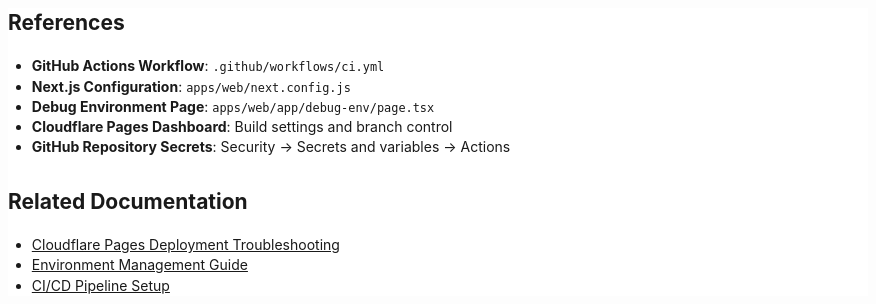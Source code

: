 ## References

- **GitHub Actions Workflow**: `.github/workflows/ci.yml`
- **Next.js Configuration**: `apps/web/next.config.js`
- **Debug Environment Page**: `apps/web/app/debug-env/page.tsx`
- **Cloudflare Pages Dashboard**: Build settings and branch control
- **GitHub Repository Secrets**: Security → Secrets and variables → Actions

## Related Documentation

- [Cloudflare Pages Deployment Troubleshooting](../technical-guides/cloudflare-pages-deployment-troubleshooting.md)
- [Environment Management Guide](../technical-guides/environment-management.md)
- [CI/CD Pipeline Setup](../examples/cicd-deployment/cloudflare-pages-github-actions.md)